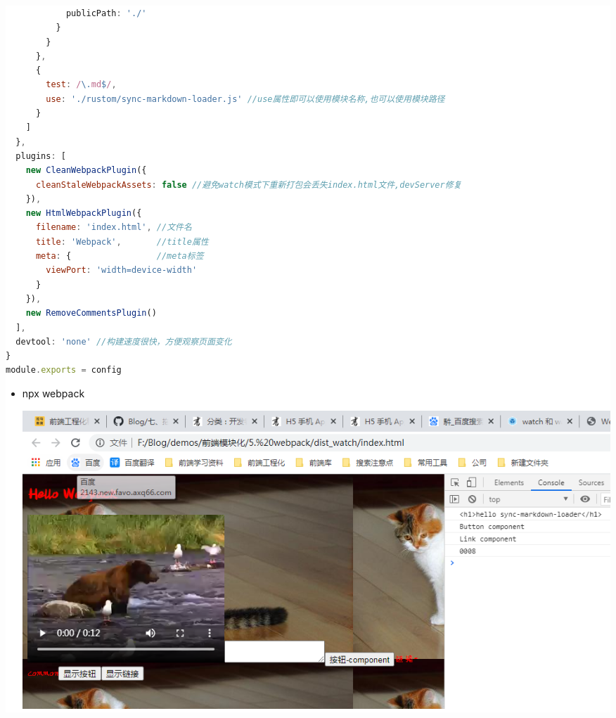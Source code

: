   ```javascript
              publicPath: './'
            }
          }
        },
        {
          test: /\.md$/,
          use: './rustom/sync-markdown-loader.js' //use属性即可以使用模块名称,也可以使用模块路径
        }
      ]
    },
    plugins: [
      new CleanWebpackPlugin({
        cleanStaleWebpackAssets: false //避免watch模式下重新打包会丢失index.html文件,devServer修复
      }),
      new HtmlWebpackPlugin({
        filename: 'index.html', //文件名
        title: 'Webpack',       //title属性
        meta: {                 //meta标签
          viewPort: 'width=device-width'
        }
      }),
      new RemoveCommentsPlugin()
    ],
    devtool: 'none' //构建速度很快，方便观察页面变化
  }
  module.exports = config
  ```

* npx webpack
  
  ![watch_before](https://github.com/yuyuyuzhang/Blog/blob/master/images/%E5%89%8D%E7%AB%AF%E5%B7%A5%E7%A8%8B%E5%8C%96/%E5%89%8D%E7%AB%AF%E6%A8%A1%E5%9D%97%E5%8C%96/Webpack/watch_before.png)
  